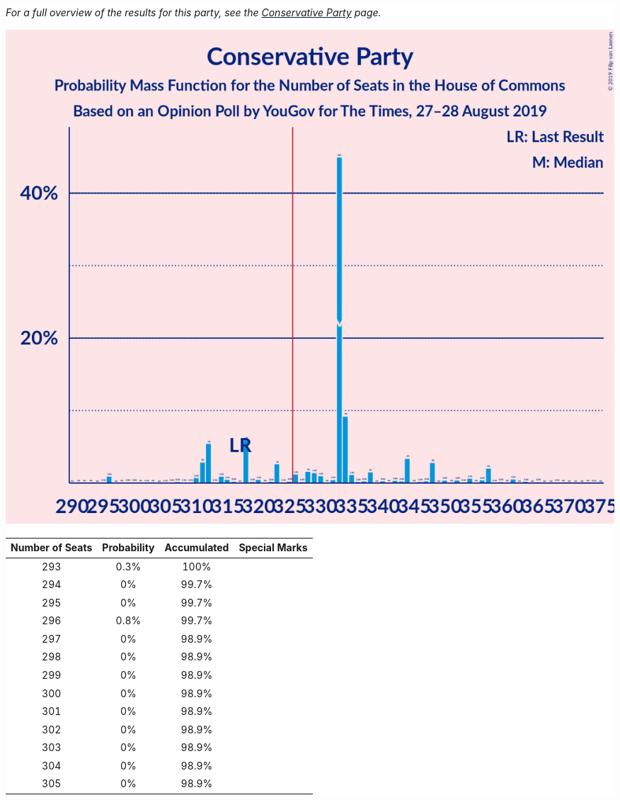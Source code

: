 *For a full overview of the results for this party, see the [Conservative Party](party-conservativeparty.html) page.*

![Graph with seats probability mass function not yet produced](2019-08-28-YouGov-seats-pmf-conservativeparty.png "Seats Probability Mass Function")

| Number of Seats | Probability | Accumulated | Special Marks |
|:---------------:|:-----------:|:-----------:|:-------------:|
| 293 | 0.3% | 100% |  |
| 294 | 0% | 99.7% |  |
| 295 | 0% | 99.7% |  |
| 296 | 0.8% | 99.7% |  |
| 297 | 0% | 98.9% |  |
| 298 | 0% | 98.9% |  |
| 299 | 0% | 98.9% |  |
| 300 | 0% | 98.9% |  |
| 301 | 0% | 98.9% |  |
| 302 | 0% | 98.9% |  |
| 303 | 0% | 98.9% |  |
| 304 | 0% | 98.9% |  |
| 305 | 0% | 98.9% |  |